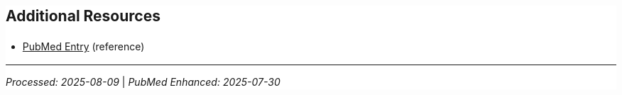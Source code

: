 ## Additional Resources

- [PubMed Entry](https://pubmed.ncbi.nlm.nih.gov/39700374/) (reference)

---

*Processed: 2025-08-09* | *PubMed Enhanced: 2025-07-30*
